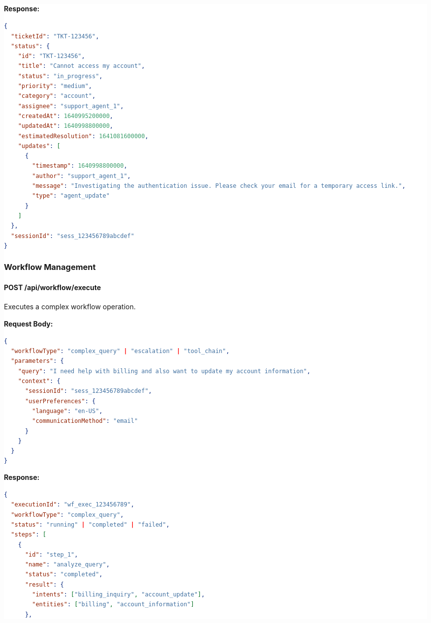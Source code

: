 **Response:**
```json
{
  "ticketId": "TKT-123456",
  "status": {
    "id": "TKT-123456",
    "title": "Cannot access my account",
    "status": "in_progress",
    "priority": "medium",
    "category": "account",
    "assignee": "support_agent_1",
    "createdAt": 1640995200000,
    "updatedAt": 1640998800000,
    "estimatedResolution": 1641081600000,
    "updates": [
      {
        "timestamp": 1640998800000,
        "author": "support_agent_1",
        "message": "Investigating the authentication issue. Please check your email for a temporary access link.",
        "type": "agent_update"
      }
    ]
  },
  "sessionId": "sess_123456789abcdef"
}
```

### Workflow Management

#### POST /api/workflow/execute

Executes a complex workflow operation.

**Request Body:**
```json
{
  "workflowType": "complex_query" | "escalation" | "tool_chain",
  "parameters": {
    "query": "I need help with billing and also want to update my account information",
    "context": {
      "sessionId": "sess_123456789abcdef",
      "userPreferences": {
        "language": "en-US",
        "communicationMethod": "email"
      }
    }
  }
}
```

**Response:**
```json
{
  "executionId": "wf_exec_123456789",
  "workflowType": "complex_query",
  "status": "running" | "completed" | "failed",
  "steps": [
    {
      "id": "step_1",
      "name": "analyze_query",
      "status": "completed",
      "result": {
        "intents": ["billing_inquiry", "account_update"],
        "entities": ["billing", "account_information"]
      },
```